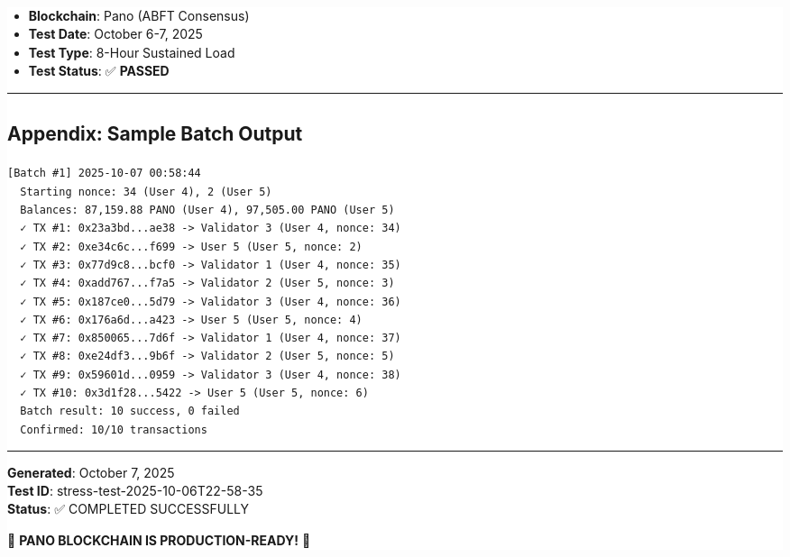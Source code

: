 - **Blockchain**: Pano (ABFT Consensus)
- **Test Date**: October 6-7, 2025
- **Test Type**: 8-Hour Sustained Load
- **Test Status**: ✅ **PASSED**

---

## Appendix: Sample Batch Output

```
[Batch #1] 2025-10-07 00:58:44
  Starting nonce: 34 (User 4), 2 (User 5)
  Balances: 87,159.88 PANO (User 4), 97,505.00 PANO (User 5)
  ✓ TX #1: 0x23a3bd...ae38 -> Validator 3 (User 4, nonce: 34)
  ✓ TX #2: 0xe34c6c...f699 -> User 5 (User 5, nonce: 2)
  ✓ TX #3: 0x77d9c8...bcf0 -> Validator 1 (User 4, nonce: 35)
  ✓ TX #4: 0xadd767...f7a5 -> Validator 2 (User 5, nonce: 3)
  ✓ TX #5: 0x187ce0...5d79 -> Validator 3 (User 4, nonce: 36)
  ✓ TX #6: 0x176a6d...a423 -> User 5 (User 5, nonce: 4)
  ✓ TX #7: 0x850065...7d6f -> Validator 1 (User 4, nonce: 37)
  ✓ TX #8: 0xe24df3...9b6f -> Validator 2 (User 5, nonce: 5)
  ✓ TX #9: 0x59601d...0959 -> Validator 3 (User 4, nonce: 38)
  ✓ TX #10: 0x3d1f28...5422 -> User 5 (User 5, nonce: 6)
  Batch result: 10 success, 0 failed
  Confirmed: 10/10 transactions
```

---

**Generated**: October 7, 2025  
**Test ID**: stress-test-2025-10-06T22-58-35  
**Status**: ✅ COMPLETED SUCCESSFULLY  

🎉 **PANO BLOCKCHAIN IS PRODUCTION-READY!** 🎉
